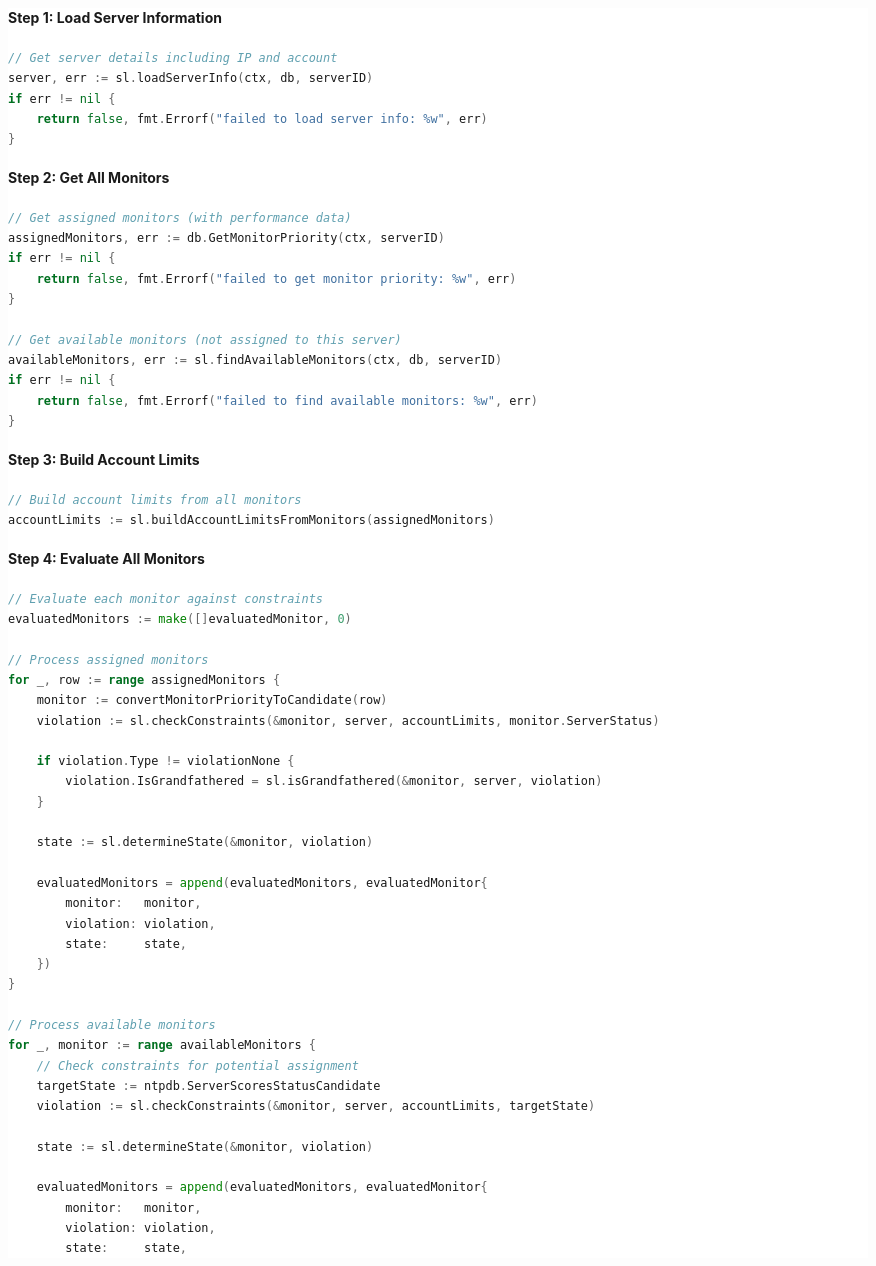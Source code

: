 #### Step 1: Load Server Information
```go
// Get server details including IP and account
server, err := sl.loadServerInfo(ctx, db, serverID)
if err != nil {
    return false, fmt.Errorf("failed to load server info: %w", err)
}
```

#### Step 2: Get All Monitors
```go
// Get assigned monitors (with performance data)
assignedMonitors, err := db.GetMonitorPriority(ctx, serverID)
if err != nil {
    return false, fmt.Errorf("failed to get monitor priority: %w", err)
}

// Get available monitors (not assigned to this server)
availableMonitors, err := sl.findAvailableMonitors(ctx, db, serverID)
if err != nil {
    return false, fmt.Errorf("failed to find available monitors: %w", err)
}
```

#### Step 3: Build Account Limits
```go
// Build account limits from all monitors
accountLimits := sl.buildAccountLimitsFromMonitors(assignedMonitors)
```

#### Step 4: Evaluate All Monitors
```go
// Evaluate each monitor against constraints
evaluatedMonitors := make([]evaluatedMonitor, 0)

// Process assigned monitors
for _, row := range assignedMonitors {
    monitor := convertMonitorPriorityToCandidate(row)
    violation := sl.checkConstraints(&monitor, server, accountLimits, monitor.ServerStatus)

    if violation.Type != violationNone {
        violation.IsGrandfathered = sl.isGrandfathered(&monitor, server, violation)
    }

    state := sl.determineState(&monitor, violation)

    evaluatedMonitors = append(evaluatedMonitors, evaluatedMonitor{
        monitor:   monitor,
        violation: violation,
        state:     state,
    })
}

// Process available monitors
for _, monitor := range availableMonitors {
    // Check constraints for potential assignment
    targetState := ntpdb.ServerScoresStatusCandidate
    violation := sl.checkConstraints(&monitor, server, accountLimits, targetState)

    state := sl.determineState(&monitor, violation)

    evaluatedMonitors = append(evaluatedMonitors, evaluatedMonitor{
        monitor:   monitor,
        violation: violation,
        state:     state,
```